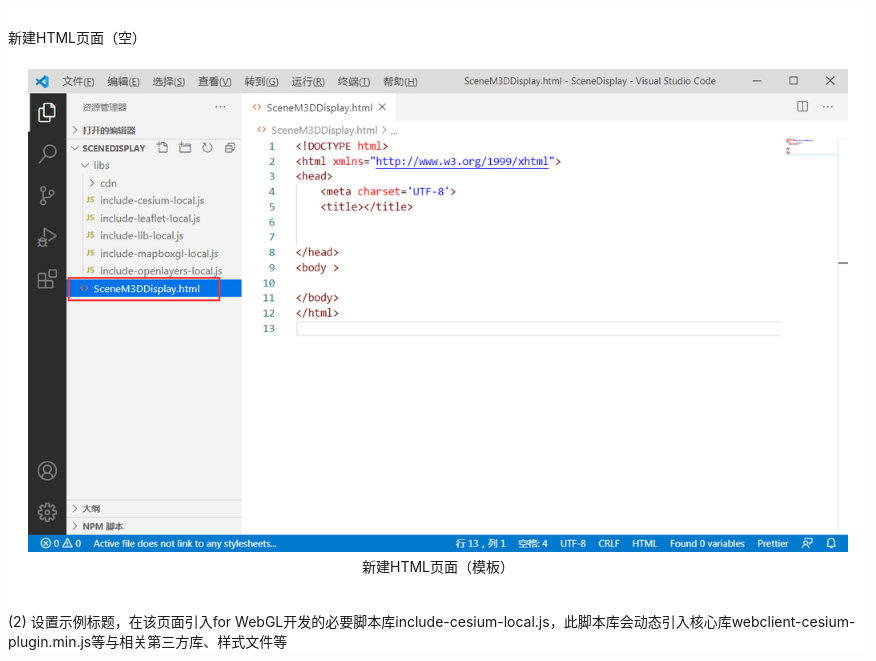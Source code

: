   <br>
  <div class="notes">新建HTML页面（空）</div>
</center>
<br/>

<center>
  <img src="./static/modules/cesium/source/img/03.新建HTML页面（模板）.png" alt="新建HTML页面（模板）" style="zoom:80%;" />
  <br>
  <div class="notes">新建HTML页面（模板）</div>
</center>
<br/>

(2) 设置示例标题，在该页面引入for WebGL开发的必要脚本库include-cesium-local.js，此脚本库会动态引入核心库webclient-cesium-plugin.min.js等与相关第三方库、样式文件等

<center>